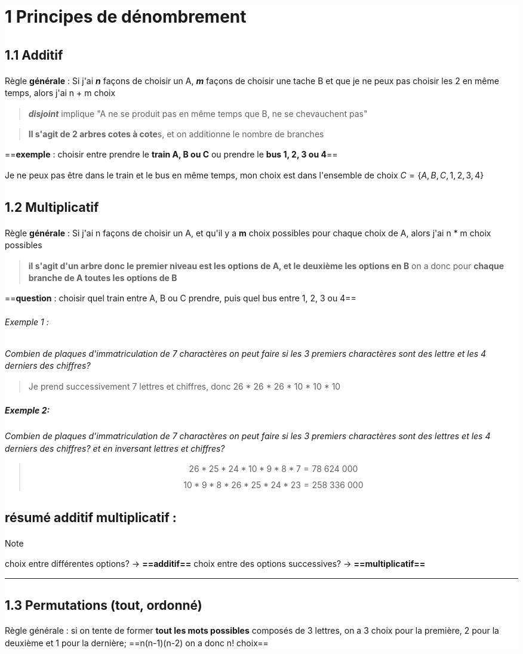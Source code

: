 # 1 Principes de dénombrement


## 1.1 Additif

Règle **générale** : Si j'ai ***n*** façons de choisir un A, ***m*** façons de choisir une tache B et que je ne peux pas choisir les 2 en même temps, alors j'ai n + m choix

>***disjoint*** implique "A ne se produit pas en même temps que B, ne se chevauchent pas"

>**Il s'agit de 2 arbres cotes à cote**s, et on additionne le nombre de branches

==**exemple** : choisir entre prendre le **train A, B ou C** ou prendre le **bus 1, 2, 3 ou 4**==

Je ne peux pas être dans le train et le bus en même temps, mon choix est dans l'ensemble de choix $C = \{ A,B,C,1,2,3,4 \}$

## 1.2 Multiplicatif

Règle **générale** : Si j'ai n façons de choisir un A, et qu'il y a **m** choix possibles pour chaque choix de A, alors j'ai n * m choix possibles

>**il s'agit d'un arbre donc le premier niveau est les options de A, et le deuxième les options en B** on a donc pour **chaque branche de A toutes les options de B**

==**question** : choisir quel train entre A, B ou C prendre, puis quel bus entre 1, 2, 3 ou 4==

###### Exemple 1 : 
*Combien de plaques d'immatriculation de 7 charactères on peut faire si les 3 premiers charactères sont des lettre et les 4 derniers des chiffres?*

> Je prend successivement 7 lettres et chiffres, donc 26 * 26 * 26 * 10 * 10 * 10

##### Exemple 2:

*Combien de plaques d'immatriculation de 7 charactères on peut faire si les 3 premiers charactères sont des lettres et les 4 derniers des chiffres? et en inversant lettres et chiffres?*

> $$ 26*25*24*10*9*8*7 = 78\ 624\ 000$$
>  $$ 10*9*8*26*25*24*23 = 258\ 336\ 000$$

## résumé additif multiplicatif :

>[!note]
>choix entre différentes options? -> **==additif==**
>choix entre des options successives? -> **==multiplicatif==**

---

## 1.3 Permutations (tout, ordonné)

Règle générale : si on tente de former **tout les mots possibles** composés de 3 lettres, on a 3 choix pour la première, 2 pour la deuxième et 1 pour la dernière; ==n(n-1)(n-2) on a donc n! choix==
